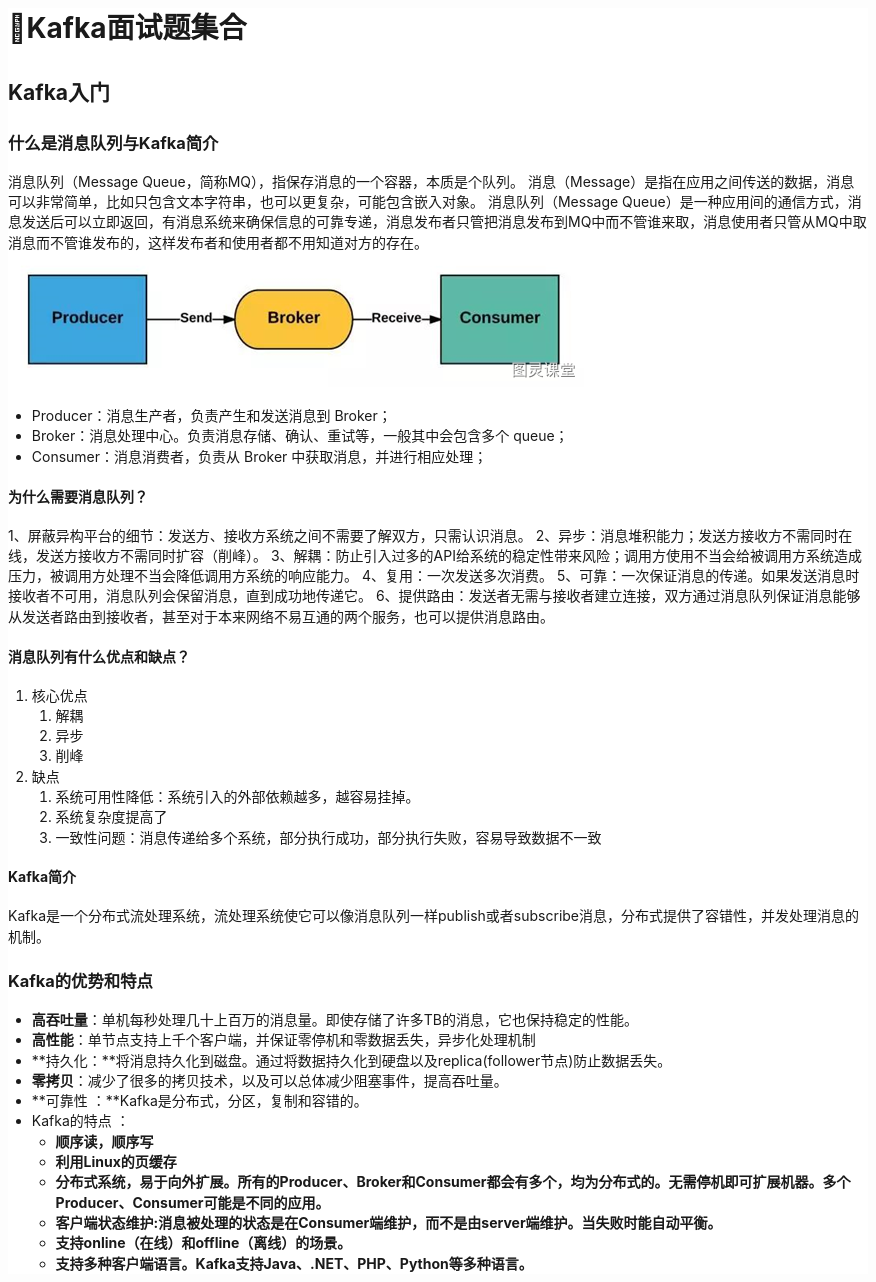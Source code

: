 # 💎Kafka面试题集合


## Kafka入门

### 什么是消息队列与Kafka简介
消息队列（Message Queue，简称MQ），指保存消息的一个容器，本质是个队列。
消息（Message）是指在应用之间传送的数据，消息可以非常简单，比如只包含文本字符串，也可以更复杂，可能包含嵌入对象。
消息队列（Message Queue）是一种应用间的通信方式，消息发送后可以立即返回，有消息系统来确保信息的可靠专递，消息发布者只管把消息发布到MQ中而不管谁来取，消息使用者只管从MQ中取消息而不管谁发布的，这样发布者和使用者都不用知道对方的存在。
![image.png](./img/Ik4qNZwqdCVSBjbV/1690613122316-4f3b55e0-af5a-4e39-b508-0f30259ac512-372165.png)

- Producer：消息生产者，负责产生和发送消息到 Broker；
- Broker：消息处理中心。负责消息存储、确认、重试等，一般其中会包含多个 queue；
- Consumer：消息消费者，负责从 Broker 中获取消息，并进行相应处理；

#### 为什么需要消息队列？
1、屏蔽异构平台的细节：发送方、接收方系统之间不需要了解双方，只需认识消息。
2、异步：消息堆积能力；发送方接收方不需同时在线，发送方接收方不需同时扩容（削峰）。
3、解耦：防止引入过多的API给系统的稳定性带来风险；调用方使用不当会给被调用方系统造成压力，被调用方处理不当会降低调用方系统的响应能力。
4、复用：一次发送多次消费。
5、可靠：一次保证消息的传递。如果发送消息时接收者不可用，消息队列会保留消息，直到成功地传递它。
6、提供路由：发送者无需与接收者建立连接，双方通过消息队列保证消息能够从发送者路由到接收者，甚至对于本来网络不易互通的两个服务，也可以提供消息路由。

#### 消息队列有什么优点和缺点？

1. 核心优点
   1. 解耦
   2. 异步
   3. 削峰
2. 缺点
   1. 系统可用性降低：系统引入的外部依赖越多，越容易挂掉。
   2. 系统复杂度提高了
   3. 一致性问题：消息传递给多个系统，部分执行成功，部分执行失败，容易导致数据不一致

#### Kafka简介
Kafka是一个分布式流处理系统，流处理系统使它可以像消息队列一样publish或者subscribe消息，分布式提供了容错性，并发处理消息的机制。

### Kafka的优势和特点

- **高吞吐量**：单机每秒处理几十上百万的消息量。即使存储了许多TB的消息，它也保持稳定的性能。
- **高性能**：单节点支持上千个客户端，并保证零停机和零数据丢失，异步化处理机制
- **持久化：**将消息持久化到磁盘。通过将数据持久化到硬盘以及replica(follower节点)防止数据丢失。
- **零拷贝**：减少了很多的拷贝技术，以及可以总体减少阻塞事件，提高吞吐量。
- **可靠性 ：**Kafka是分布式，分区，复制和容错的。
- Kafka的特点 ：
   - **顺序读，顺序写**
   - **利用Linux的页缓存**
   - **分布式系统，易于向外扩展。所有的Producer、Broker和Consumer都会有多个，均为分布式的。无需停机即可扩展机器。多个Producer、Consumer可能是不同的应用。**
   - **客户端状态维护:消息被处理的状态是在Consumer端维护，而不是由server端维护。当失败时能自动平衡。**
   - **支持online（在线）和offline（离线）的场景。**
   - **支持多种客户端语言。Kafka支持Java、.NET、PHP、Python等多种语言。**
